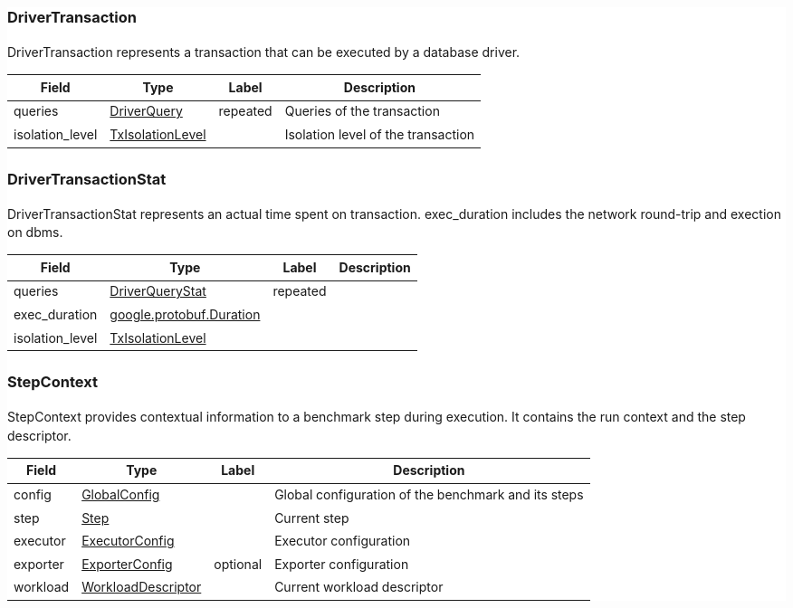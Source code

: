 




<a name="stroppy-DriverTransaction"></a>

### DriverTransaction
DriverTransaction represents a transaction that can be executed by a database
driver.


| Field | Type | Label | Description |
| ----- | ---- | ----- | ----------- |
| queries | [DriverQuery](#stroppy-DriverQuery) | repeated | Queries of the transaction |
| isolation_level | [TxIsolationLevel](#stroppy-TxIsolationLevel) |  | Isolation level of the transaction |






<a name="stroppy-DriverTransactionStat"></a>

### DriverTransactionStat
DriverTransactionStat represents an actual time spent on transaction.
exec_duration includes the network round-trip and exection on dbms.


| Field | Type | Label | Description |
| ----- | ---- | ----- | ----------- |
| queries | [DriverQueryStat](#stroppy-DriverQueryStat) | repeated |  |
| exec_duration | [google.protobuf.Duration](#google-protobuf-Duration) |  |  |
| isolation_level | [TxIsolationLevel](#stroppy-TxIsolationLevel) |  |  |






<a name="stroppy-StepContext"></a>

### StepContext
StepContext provides contextual information to a benchmark step during
execution. It contains the run context and the step descriptor.


| Field | Type | Label | Description |
| ----- | ---- | ----- | ----------- |
| config | [GlobalConfig](#stroppy-GlobalConfig) |  | Global configuration of the benchmark and its steps |
| step | [Step](#stroppy-Step) |  | Current step |
| executor | [ExecutorConfig](#stroppy-ExecutorConfig) |  | Executor configuration |
| exporter | [ExporterConfig](#stroppy-ExporterConfig) | optional | Exporter configuration |
| workload | [WorkloadDescriptor](#stroppy-WorkloadDescriptor) |  | Current workload descriptor |
